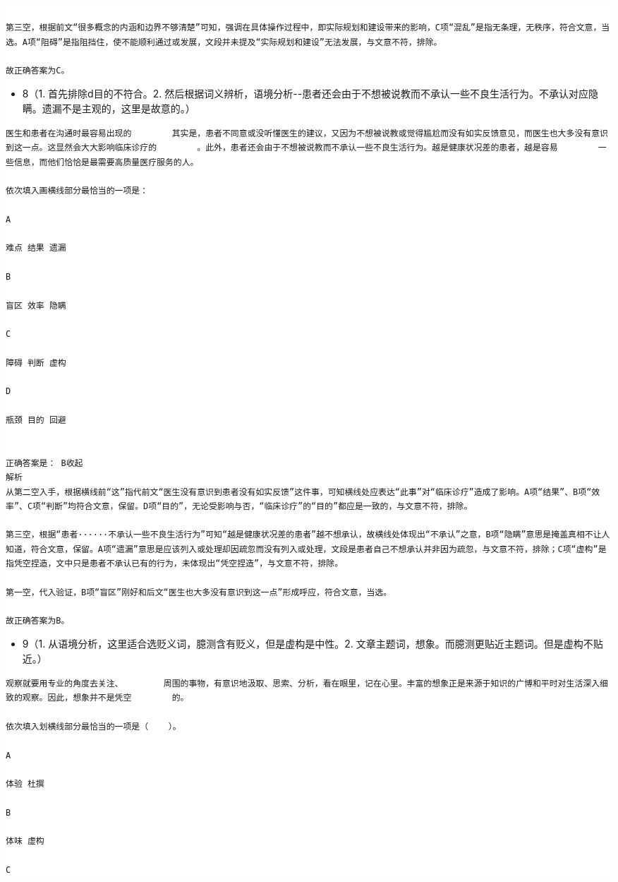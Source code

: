 ```

第三空，根据前文“很多概念的内涵和边界不够清楚”可知，强调在具体操作过程中，即实际规划和建设带来的影响，C项“混乱”是指无条理，无秩序，符合文意，当选。A项“阻碍”是指阻挡住，使不能顺利通过或发展，文段并未提及“实际规划和建设”无法发展，与文意不符，排除。

故正确答案为C。

```

- 8（1. 首先排除d目的不符合。2. 然后根据词义辨析，语境分析--患者还会由于不想被说教而不承认一些不良生活行为。不承认对应隐瞒。遗漏不是主观的，这里是故意的。）


```
医生和患者在沟通时最容易出现的        其实是，患者不同意或没听懂医生的建议，又因为不想被说教或觉得尴尬而没有如实反馈意见，而医生也大多没有意识到这一点。这显然会大大影响临床诊疗的        。此外，患者还会由于不想被说教而不承认一些不良生活行为。越是健康状况差的患者，越是容易        一些信息，而他们恰恰是最需要高质量医疗服务的人。

依次填入画横线部分最恰当的一项是：

A

难点 结果 遗漏

B

盲区 效率 隐瞒

C

障碍 判断 虚构

D

瓶颈 目的 回避


正确答案是： B收起
解析
从第二空入手，根据横线前“这”指代前文“医生没有意识到患者没有如实反馈”这件事，可知横线处应表达“此事”对“临床诊疗”造成了影响。A项“结果”、B项“效率”、C项“判断”均符合文意，保留。D项“目的”，无论受影响与否，“临床诊疗”的“目的”都应是一致的，与文意不符，排除。

第三空，根据“患者······不承认一些不良生活行为”可知“越是健康状况差的患者”越不想承认，故横线处体现出“不承认”之意，B项“隐瞒”意思是掩盖真相不让人知道，符合文意，保留。A项“遗漏”意思是应该列入或处理却因疏忽而没有列入或处理，文段是患者自己不想承认并非因为疏忽，与文意不符，排除；C项“虚构”是指凭空捏造，文中只是患者不承认已有的行为，未体现出“凭空捏造”，与文意不符，排除。

第一空，代入验证，B项“盲区”刚好和后文“医生也大多没有意识到这一点”形成呼应，符合文意，当选。

故正确答案为B。

```

- 9（1. 从语境分析，这里适合选贬义词，臆测含有贬义，但是虚构是中性。2. 文章主题词，想象。而臆测更贴近主题词。但是虚构不贴近。）


```
观察就要用专业的角度去关注、        周围的事物，有意识地汲取、思索、分析，看在眼里，记在心里。丰富的想象正是来源于知识的广博和平时对生活深入细致的观察。因此，想象并不是凭空        的。

依次填入划横线部分最恰当的一项是（    ）。

A

体验 杜撰

B

体味 虚构

C
```